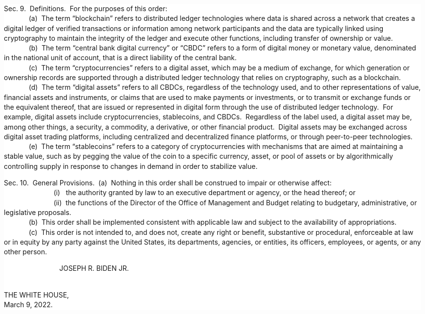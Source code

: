 Sec. 9.  Definitions.  For the purposes of this order:  
             (a)  The term “blockchain” refers to distributed ledger
technologies where data is shared across a network that creates a
digital ledger of verified transactions or information among network
participants and the data are typically linked using cryptography to
maintain the integrity of the ledger and execute other functions,
including transfer of ownership or value.  
             (b)  The term “central bank digital currency” or “CBDC”
refers to a form of digital money or monetary value, denominated in the
national unit of account, that is a direct liability of the central
bank.  
             (c)  The term “cryptocurrencies” refers to a digital asset,
which may be a medium of exchange, for which generation or ownership
records are supported through a distributed ledger technology that
relies on cryptography, such as a blockchain.  
             (d)  The term “digital assets” refers to all CBDCs,
regardless of the technology used, and to other representations of
value, financial assets and instruments, or claims that are used to make
payments or investments, or to transmit or exchange funds or the
equivalent thereof, that are issued or represented in digital form
through the use of distributed ledger technology.  For example, digital
assets include cryptocurrencies, stablecoins, and CBDCs.  Regardless of
the label used, a digital asset may be, among other things, a security,
a commodity, a derivative, or other financial product.  Digital assets
may be exchanged across digital asset trading platforms, including
centralized and decentralized finance platforms, or through peer-to-peer
technologies.  
             (e)  The term “stablecoins” refers to a category of
cryptocurrencies with mechanisms that are aimed at maintaining a stable
value, such as by pegging the value of the coin to a specific currency,
asset, or pool of assets or by algorithmically controlling supply in
response to changes in demand in order to stabilize value.  
  
Sec. 10.  General Provisions.  (a)  Nothing in this order shall be
construed to impair or otherwise affect:  
                          (i)   the authority granted by law to an
executive department or agency, or the head thereof; or  
                          (ii)  the functions of the Director of the
Office of Management and Budget relating to budgetary, administrative,
or legislative proposals.  
             (b)  This order shall be implemented consistent with
applicable law and subject to the availability of appropriations.  
             (c)  This order is not intended to, and does not, create
any right or benefit, substantive or procedural, enforceable at law or
in equity by any party against the United States, its departments,
agencies, or entities, its officers, employees, or agents, or any other
person.  

                             JOSEPH R. BIDEN JR.  
 

THE WHITE HOUSE,  
March 9, 2022.
